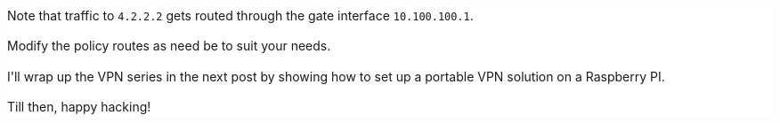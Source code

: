 Note that traffic to `4.2.2.2` gets routed through the gate interface `10.100.100.1`.

Modify the policy routes as need be to suit your needs.

I'll wrap up the VPN series in the next post by showing how to set up a portable VPN solution on a Raspberry PI.

Till then, happy hacking!

